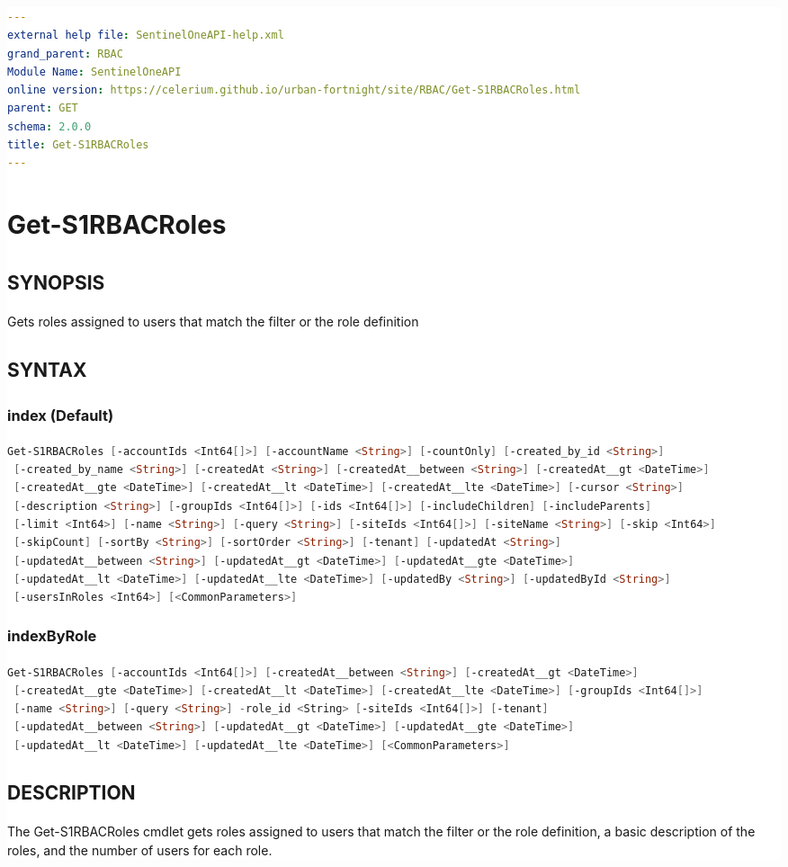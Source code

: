 ```yaml
---
external help file: SentinelOneAPI-help.xml
grand_parent: RBAC
Module Name: SentinelOneAPI
online version: https://celerium.github.io/urban-fortnight/site/RBAC/Get-S1RBACRoles.html
parent: GET
schema: 2.0.0
title: Get-S1RBACRoles
---
```


# Get-S1RBACRoles

## SYNOPSIS
Gets roles assigned to users that match the filter or the role definition

## SYNTAX

### index (Default)
```powershell
Get-S1RBACRoles [-accountIds <Int64[]>] [-accountName <String>] [-countOnly] [-created_by_id <String>]
 [-created_by_name <String>] [-createdAt <String>] [-createdAt__between <String>] [-createdAt__gt <DateTime>]
 [-createdAt__gte <DateTime>] [-createdAt__lt <DateTime>] [-createdAt__lte <DateTime>] [-cursor <String>]
 [-description <String>] [-groupIds <Int64[]>] [-ids <Int64[]>] [-includeChildren] [-includeParents]
 [-limit <Int64>] [-name <String>] [-query <String>] [-siteIds <Int64[]>] [-siteName <String>] [-skip <Int64>]
 [-skipCount] [-sortBy <String>] [-sortOrder <String>] [-tenant] [-updatedAt <String>]
 [-updatedAt__between <String>] [-updatedAt__gt <DateTime>] [-updatedAt__gte <DateTime>]
 [-updatedAt__lt <DateTime>] [-updatedAt__lte <DateTime>] [-updatedBy <String>] [-updatedById <String>]
 [-usersInRoles <Int64>] [<CommonParameters>]
```

### indexByRole
```powershell
Get-S1RBACRoles [-accountIds <Int64[]>] [-createdAt__between <String>] [-createdAt__gt <DateTime>]
 [-createdAt__gte <DateTime>] [-createdAt__lt <DateTime>] [-createdAt__lte <DateTime>] [-groupIds <Int64[]>]
 [-name <String>] [-query <String>] -role_id <String> [-siteIds <Int64[]>] [-tenant]
 [-updatedAt__between <String>] [-updatedAt__gt <DateTime>] [-updatedAt__gte <DateTime>]
 [-updatedAt__lt <DateTime>] [-updatedAt__lte <DateTime>] [<CommonParameters>]
```

## DESCRIPTION
The Get-S1RBACRoles cmdlet gets roles assigned to users that match the filter or the role definition,
a basic description of the roles, and the number of users for each role.
